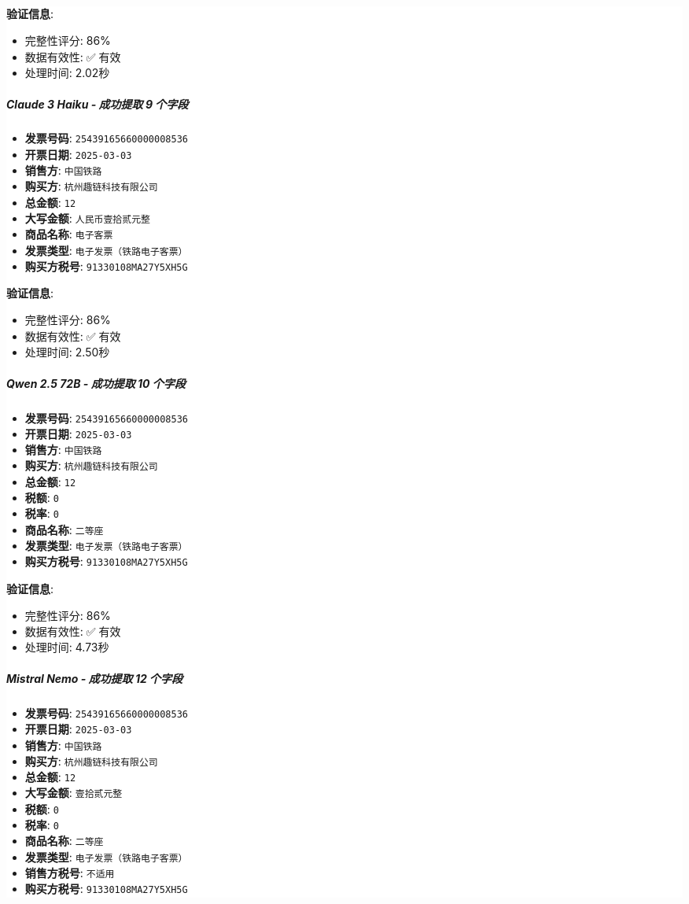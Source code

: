 **验证信息**:
- 完整性评分: 86%
- 数据有效性: ✅ 有效
- 处理时间: 2.02秒

##### Claude 3 Haiku - 成功提取 9 个字段

- **发票号码**: `25439165660000008536`
- **开票日期**: `2025-03-03`
- **销售方**: `中国铁路`
- **购买方**: `杭州趣链科技有限公司`
- **总金额**: `12`
- **大写金额**: `人民币壹拾贰元整`
- **商品名称**: `电子客票`
- **发票类型**: `电子发票（铁路电子客票）`
- **购买方税号**: `91330108MA27Y5XH5G`

**验证信息**:
- 完整性评分: 86%
- 数据有效性: ✅ 有效
- 处理时间: 2.50秒

##### Qwen 2.5 72B - 成功提取 10 个字段

- **发票号码**: `25439165660000008536`
- **开票日期**: `2025-03-03`
- **销售方**: `中国铁路`
- **购买方**: `杭州趣链科技有限公司`
- **总金额**: `12`
- **税额**: `0`
- **税率**: `0`
- **商品名称**: `二等座`
- **发票类型**: `电子发票（铁路电子客票）`
- **购买方税号**: `91330108MA27Y5XH5G`

**验证信息**:
- 完整性评分: 86%
- 数据有效性: ✅ 有效
- 处理时间: 4.73秒

##### Mistral Nemo - 成功提取 12 个字段

- **发票号码**: `25439165660000008536`
- **开票日期**: `2025-03-03`
- **销售方**: `中国铁路`
- **购买方**: `杭州趣链科技有限公司`
- **总金额**: `12`
- **大写金额**: `壹拾贰元整`
- **税额**: `0`
- **税率**: `0`
- **商品名称**: `二等座`
- **发票类型**: `电子发票（铁路电子客票）`
- **销售方税号**: `不适用`
- **购买方税号**: `91330108MA27Y5XH5G`
